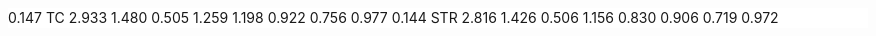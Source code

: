 <td style="text-align:right;">
0.147
</td>
</tr>
<tr>
<td style="text-align:left;">
TC
</td>
<td style="text-align:right;">
2.933
</td>
<td style="text-align:right;">
1.480
</td>
<td style="text-align:right;">
0.505
</td>
<td style="text-align:right;">
1.259
</td>
<td style="text-align:right;">
1.198
</td>
<td style="text-align:right;">
0.922
</td>
<td style="text-align:right;">
0.756
</td>
<td style="text-align:right;">
0.977
</td>
<td style="text-align:right;">
0.144
</td>
</tr>
<tr>
<td style="text-align:left;">
STR
</td>
<td style="text-align:right;">
2.816
</td>
<td style="text-align:right;">
1.426
</td>
<td style="text-align:right;">
0.506
</td>
<td style="text-align:right;">
1.156
</td>
<td style="text-align:right;">
0.830
</td>
<td style="text-align:right;">
0.906
</td>
<td style="text-align:right;">
0.719
</td>
<td style="text-align:right;">
0.972
</td>